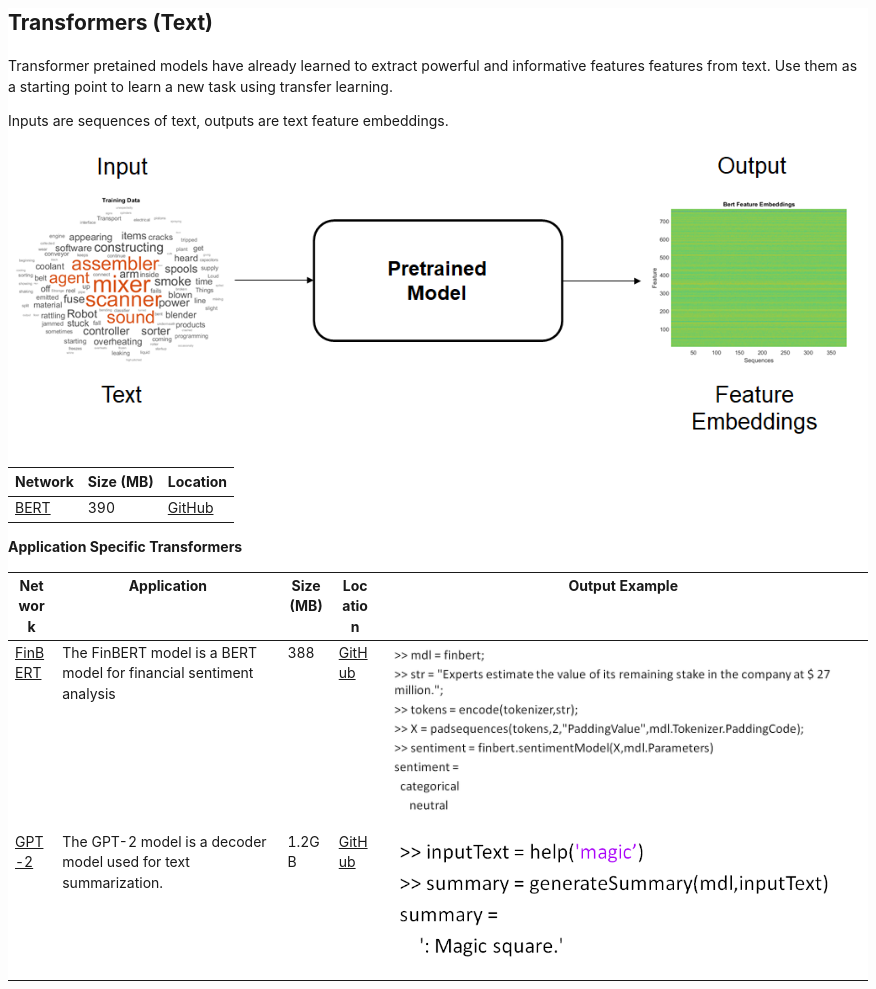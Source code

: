 ## Transformers (Text) <a name="transformers"/>

Transformer pretained models have already learned to extract powerful and informative features features from text. Use them as a starting point to learn a new task using transfer learning. 

Inputs are sequences of text, outputs are text feature embeddings.

![](Images/transformer_workflow.png)


| Network  |  Size (MB) | Location |
| ------------- | ------------- |------------ |
| [BERT](https://github.com/matlab-deep-learning/transformer-models#bert-and-finbert)   | 390 |[GitHub](https://github.com/matlab-deep-learning/transformer-models#bert-and-finbert)  | 

**Application Specific Transformers**

| Network  | Application | Size (MB) | Location | Output Example |
| ------------- | ------------- | ------------- |------------- |------------- |
| [FinBERT](https://github.com/matlab-deep-learning/transformer-models#bert-and-finbert)   | The FinBERT model is a BERT model for financial sentiment analysis | 388 |[GitHub](https://github.com/matlab-deep-learning/transformer-models#bert-and-finbert) |![](Images/finbert.png)|
| [GPT-2](https://github.com/matlab-deep-learning/transformer-models#gpt-2) | The GPT-2 model is a decoder model used for text summarization.| 1.2GB |[GitHub](https://github.com/matlab-deep-learning/transformer-models#gpt-2) |![](Images/gpt2.png)|
